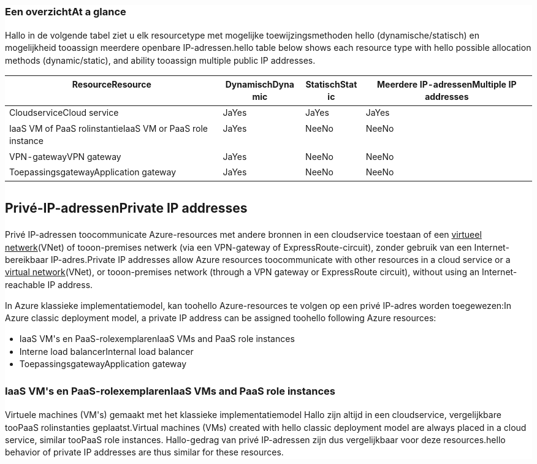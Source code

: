 ### <a name="at-a-glance"></a><span data-ttu-id="8058b-159">Een overzicht</span><span class="sxs-lookup"><span data-stu-id="8058b-159">At a glance</span></span>
<span data-ttu-id="8058b-160">Hallo in de volgende tabel ziet u elk resourcetype met mogelijke toewijzingsmethoden hello (dynamische/statisch) en mogelijkheid tooassign meerdere openbare IP-adressen.</span><span class="sxs-lookup"><span data-stu-id="8058b-160">hello table below shows each resource type with hello possible allocation methods (dynamic/static), and ability tooassign multiple public IP addresses.</span></span>

| <span data-ttu-id="8058b-161">Resource</span><span class="sxs-lookup"><span data-stu-id="8058b-161">Resource</span></span> | <span data-ttu-id="8058b-162">Dynamisch</span><span class="sxs-lookup"><span data-stu-id="8058b-162">Dynamic</span></span> | <span data-ttu-id="8058b-163">Statisch</span><span class="sxs-lookup"><span data-stu-id="8058b-163">Static</span></span> | <span data-ttu-id="8058b-164">Meerdere IP-adressen</span><span class="sxs-lookup"><span data-stu-id="8058b-164">Multiple IP addresses</span></span> |
| --- | --- | --- | --- |
| <span data-ttu-id="8058b-165">Cloudservice</span><span class="sxs-lookup"><span data-stu-id="8058b-165">Cloud service</span></span> |<span data-ttu-id="8058b-166">Ja</span><span class="sxs-lookup"><span data-stu-id="8058b-166">Yes</span></span> |<span data-ttu-id="8058b-167">Ja</span><span class="sxs-lookup"><span data-stu-id="8058b-167">Yes</span></span> |<span data-ttu-id="8058b-168">Ja</span><span class="sxs-lookup"><span data-stu-id="8058b-168">Yes</span></span> |
| <span data-ttu-id="8058b-169">IaaS VM of PaaS rolinstantie</span><span class="sxs-lookup"><span data-stu-id="8058b-169">IaaS VM or PaaS role instance</span></span> |<span data-ttu-id="8058b-170">Ja</span><span class="sxs-lookup"><span data-stu-id="8058b-170">Yes</span></span> |<span data-ttu-id="8058b-171">Nee</span><span class="sxs-lookup"><span data-stu-id="8058b-171">No</span></span> |<span data-ttu-id="8058b-172">Nee</span><span class="sxs-lookup"><span data-stu-id="8058b-172">No</span></span> |
| <span data-ttu-id="8058b-173">VPN-gateway</span><span class="sxs-lookup"><span data-stu-id="8058b-173">VPN gateway</span></span> |<span data-ttu-id="8058b-174">Ja</span><span class="sxs-lookup"><span data-stu-id="8058b-174">Yes</span></span> |<span data-ttu-id="8058b-175">Nee</span><span class="sxs-lookup"><span data-stu-id="8058b-175">No</span></span> |<span data-ttu-id="8058b-176">Nee</span><span class="sxs-lookup"><span data-stu-id="8058b-176">No</span></span> |
| <span data-ttu-id="8058b-177">Toepassingsgateway</span><span class="sxs-lookup"><span data-stu-id="8058b-177">Application gateway</span></span> |<span data-ttu-id="8058b-178">Ja</span><span class="sxs-lookup"><span data-stu-id="8058b-178">Yes</span></span> |<span data-ttu-id="8058b-179">Nee</span><span class="sxs-lookup"><span data-stu-id="8058b-179">No</span></span> |<span data-ttu-id="8058b-180">Nee</span><span class="sxs-lookup"><span data-stu-id="8058b-180">No</span></span> |

## <a name="private-ip-addresses"></a><span data-ttu-id="8058b-181">Privé-IP-adressen</span><span class="sxs-lookup"><span data-stu-id="8058b-181">Private IP addresses</span></span>
<span data-ttu-id="8058b-182">Privé IP-adressen toocommunicate Azure-resources met andere bronnen in een cloudservice toestaan of een [virtueel netwerk](virtual-networks-overview.md)(VNet) of tooon-premises netwerk (via een VPN-gateway of ExpressRoute-circuit), zonder gebruik van een Internet-bereikbaar IP-adres.</span><span class="sxs-lookup"><span data-stu-id="8058b-182">Private IP addresses allow Azure resources toocommunicate with other resources in a cloud service or a [virtual network](virtual-networks-overview.md)(VNet), or tooon-premises network (through a VPN gateway or ExpressRoute circuit), without using an Internet-reachable IP address.</span></span>

<span data-ttu-id="8058b-183">In Azure klassieke implementatiemodel, kan toohello Azure-resources te volgen op een privé IP-adres worden toegewezen:</span><span class="sxs-lookup"><span data-stu-id="8058b-183">In Azure classic deployment model, a private IP address can be assigned toohello following Azure resources:</span></span>

* <span data-ttu-id="8058b-184">IaaS VM's en PaaS-rolexemplaren</span><span class="sxs-lookup"><span data-stu-id="8058b-184">IaaS VMs and PaaS role instances</span></span>
* <span data-ttu-id="8058b-185">Interne load balancer</span><span class="sxs-lookup"><span data-stu-id="8058b-185">Internal load balancer</span></span>
* <span data-ttu-id="8058b-186">Toepassingsgateway</span><span class="sxs-lookup"><span data-stu-id="8058b-186">Application gateway</span></span>

### <a name="iaas-vms-and-paas-role-instances"></a><span data-ttu-id="8058b-187">IaaS VM's en PaaS-rolexemplaren</span><span class="sxs-lookup"><span data-stu-id="8058b-187">IaaS VMs and PaaS role instances</span></span>
<span data-ttu-id="8058b-188">Virtuele machines (VM's) gemaakt met het klassieke implementatiemodel Hallo zijn altijd in een cloudservice, vergelijkbare tooPaaS rolinstanties geplaatst.</span><span class="sxs-lookup"><span data-stu-id="8058b-188">Virtual machines (VMs) created with hello classic deployment model are always placed in a cloud service, similar tooPaaS role instances.</span></span> <span data-ttu-id="8058b-189">Hallo-gedrag van privé IP-adressen zijn dus vergelijkbaar voor deze resources.</span><span class="sxs-lookup"><span data-stu-id="8058b-189">hello behavior of private IP addresses are thus similar for these resources.</span></span>
